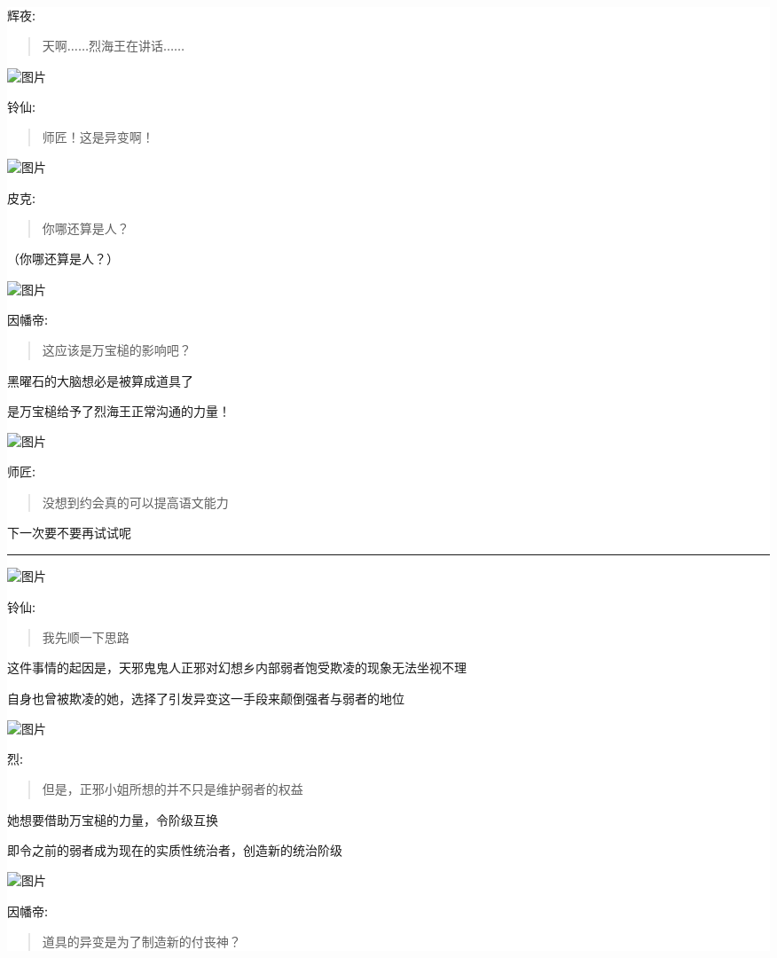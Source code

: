 辉夜:
> 天啊……烈海王在讲话……

![图片](http://tiebapic.baidu.com/forum/w%3D580/sign=e70685fb512309f7e76fad1a420f0c39/9e917b3e6709c93dd8839e98883df8dcd00054f6.jpg)

铃仙:
> 师匠！这是异变啊！

![图片](http://tiebapic.baidu.com/forum/w%3D580/sign=a2bb350d8f22720e7bcee2f24bca0a3a/9ebb74cf3bc79f3d5390745fada1cd11738b29f6.jpg)

皮克:
> 你哪还算是人？

（你哪还算是人？）

![图片](http://tiebapic.baidu.com/forum/w%3D580/sign=89e8e37c1ef79052ef1f47363cf2d738/28b86309c93d70cf928b3a62efdcd100bba12bf6.jpg)

因幡帝:
> 这应该是万宝槌的影响吧？

黑曜石的大脑想必是被算成道具了

是万宝槌给予了烈海王正常沟通的力量！

![图片](http://tiebapic.baidu.com/forum/w%3D580/sign=ec6faca887529822053339cbe7cb7b3b/308fcd3d70cf3bc735715d83c600baa1cc112af6.jpg)

师匠:
> 没想到约会真的可以提高语文能力

下一次要不要再试试呢

----





![图片](http://tiebapic.baidu.com/forum/w%3D580/sign=0d832ce27b81800a6ee58906813433d6/dd95672762d0f7034d5440b11ffa513d2797c504.jpg)

铃仙:
> 我先顺一下思路

这件事情的起因是，天邪鬼鬼人正邪对幻想乡内部弱者饱受欺凌的现象无法坐视不理

自身也曾被欺凌的她，选择了引发异变这一手段来颠倒强者与弱者的地位

![图片](http://tiebapic.baidu.com/forum/w%3D580/sign=60f69e926bd98d1076d40c39113fb807/2eb70e55b319ebc4f96e7ef79526cffc1f1716cb.jpg)

烈:
> 但是，正邪小姐所想的并不只是维护弱者的权益

她想要借助万宝槌的力量，令阶级互换

即令之前的弱者成为现在的实质性统治者，创造新的统治阶级

![图片](http://tiebapic.baidu.com/forum/w%3D580/sign=a974d1f0dcef76093c0b99971edca301/ac6baf64034f78f052b64f9e6e310a55b2191ca0.jpg)

因幡帝:
> 道具的异变是为了制造新的付丧神？
